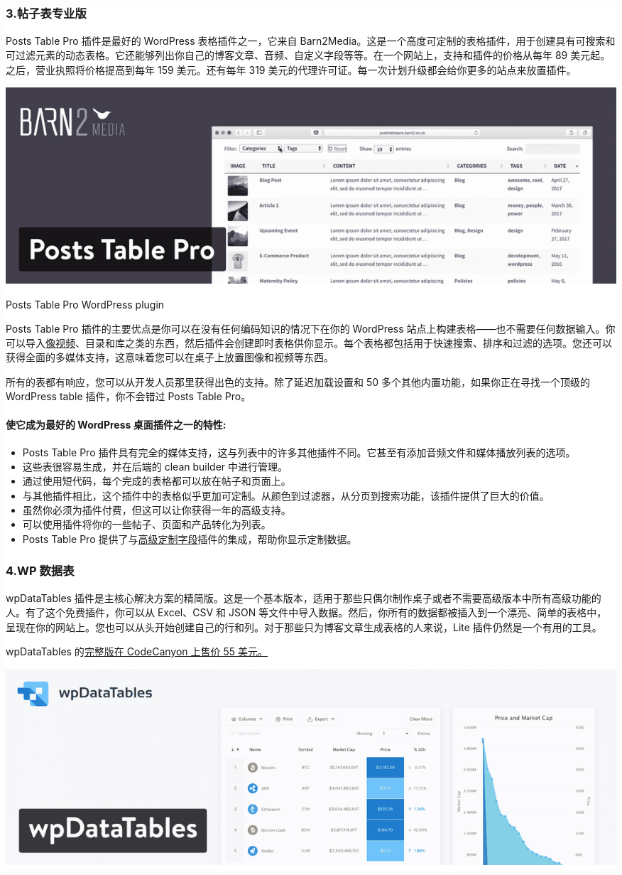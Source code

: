 ### 3.帖子表专业版

Posts Table Pro 插件是最好的 WordPress 表格插件之一，它来自 Barn2Media。这是一个高度可定制的表格插件，用于创建具有可搜索和可过滤元素的动态表格。它还能够列出你自己的博客文章、音频、自定义字段等等。在一个网站上，支持和插件的价格从每年 89 美元起。之后，营业执照将价格提高到每年 159 美元。还有每年 319 美元的代理许可证。每一次计划升级都会给你更多的站点来放置插件。

[![Posts Table Pro WordPress plugin](img/d6b0a42e82aac807cf4f5b1f65b2b10a.png)](https://barn2.co.uk/wordpress-plugins/posts-table-pro/)

Posts Table Pro WordPress plugin



Posts Table Pro 插件的主要优点是你可以在没有任何编码知识的情况下在你的 WordPress 站点上构建表格——也不需要任何数据输入。你可以导入[像视频](https://kinsta.com/blog/embed-youtube-video-wordpress/)、目录和库之类的东西，然后插件会创建即时表格供你显示。每个表格都包括用于快速搜索、排序和过滤的选项。您还可以获得全面的多媒体支持，这意味着您可以在桌子上放置图像和视频等东西。

所有的表都有响应，您可以从开发人员那里获得出色的支持。除了延迟加载设置和 50 多个其他内置功能，如果你正在寻找一个顶级的 WordPress table 插件，你不会错过 Posts Table Pro。

#### 使它成为最好的 WordPress 桌面插件之一的特性:

*   Posts Table Pro 插件具有完全的媒体支持，这与列表中的许多其他插件不同。它甚至有添加音频文件和媒体播放列表的选项。
*   这些表很容易生成，并在后端的 clean builder 中进行管理。
*   通过使用短代码，每个完成的表格都可以放在帖子和页面上。
*   与其他插件相比，这个插件中的表格似乎更加可定制。从颜色到过滤器，从分页到搜索功能，该插件提供了巨大的价值。
*   虽然你必须为插件付费，但这可以让你获得一年的高级支持。
*   可以使用插件将你的一些帖子、页面和产品转化为列表。
*   Posts Table Pro 提供了与[高级定制字段](https://kinsta.com/blog/advanced-custom-fields/)插件的集成，帮助你显示定制数据。

### 4.WP 数据表

wpDataTables 插件是主核心解决方案的精简版。这是一个基本版本，适用于那些只偶尔制作桌子或者不需要高级版本中所有高级功能的人。有了这个免费插件，你可以从 Excel、CSV 和 JSON 等文件中导入数据。然后，你所有的数据都被插入到一个漂亮、简单的表格中，呈现在你的网站上。您也可以从头开始创建自己的行和列。对于那些只为博客文章生成表格的人来说，Lite 插件仍然是一个有用的工具。

wpDataTables 的[完整版在 CodeCanyon 上售价 55 美元。](https://wpdatatables.com/)

[![wpDataTables plugin](img/1100f0887a16e2a0ab127c5b819e75e0.png)](https://wordpress.org/plugins/wpdatatables/)
